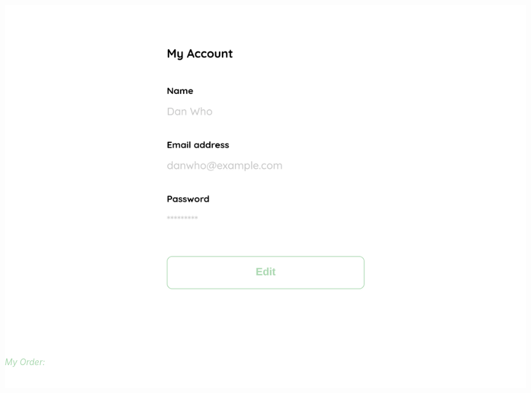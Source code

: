  <img src="./sample/myAccountLaptop.png" 
    alt="PC"
    style="width: 900px; height: 555px">
    
</div>

<h6 style='color: #ACD9B2'>My Order:</h6>
<div
  style="display: flex; gap: 16px; align-items: center;">
